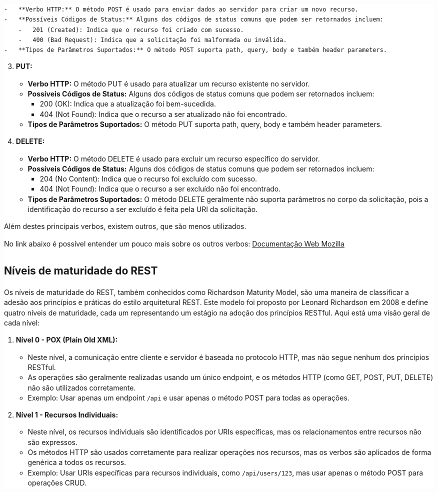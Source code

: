     -   **Verbo HTTP:** O método POST é usado para enviar dados ao servidor para criar um novo recurso.
    -   **Possíveis Códigos de Status:** Alguns dos códigos de status comuns que podem ser retornados incluem:
        -   201 (Created): Indica que o recurso foi criado com sucesso.
        -   400 (Bad Request): Indica que a solicitação foi malformada ou inválida.
    -   **Tipos de Parâmetros Suportados:** O método POST suporta path, query, body e também header parameters.
3.  **PUT:**

    -   **Verbo HTTP:** O método PUT é usado para atualizar um recurso existente no servidor.
    -   **Possíveis Códigos de Status:** Alguns dos códigos de status comuns que podem ser retornados incluem:
        -   200 (OK): Indica que a atualização foi bem-sucedida.
        -   404 (Not Found): Indica que o recurso a ser atualizado não foi encontrado.
    -   **Tipos de Parâmetros Suportados:** O método PUT suporta path, query, body e também header parameters.
4.  **DELETE:**

    -   **Verbo HTTP:** O método DELETE é usado para excluir um recurso específico do servidor.
    -   **Possíveis Códigos de Status:** Alguns dos códigos de status comuns que podem ser retornados incluem:
        -   204 (No Content): Indica que o recurso foi excluído com sucesso.
        -   404 (Not Found): Indica que o recurso a ser excluído não foi encontrado.
    -   **Tipos de Parâmetros Suportados:** O método DELETE geralmente não suporta parâmetros no corpo da solicitação, pois a identificação do recurso a ser excluído é feita pela URI da solicitação.

Além destes principais verbos, existem outros, que são menos utilizados.

No link abaixo é possível entender um pouco mais sobre os outros verbos:
[Documentação Web Mozilla](https://developer.mozilla.org/en-US/docs/Web/HTTP/Methods)


## Níveis de maturidade do REST

Os níveis de maturidade do REST, também conhecidos como Richardson Maturity Model, são uma maneira de classificar a adesão aos princípios e práticas do estilo arquitetural REST. Este modelo foi proposto por Leonard Richardson em 2008 e define quatro níveis de maturidade, cada um representando um estágio na adoção dos princípios RESTful. Aqui está uma visão geral de cada nível:

1. **Nível 0 - POX (Plain Old XML):**
    - Neste nível, a comunicação entre cliente e servidor é baseada no protocolo HTTP, mas não segue nenhum dos princípios RESTful.
    - As operações são geralmente realizadas usando um único endpoint, e os métodos HTTP (como GET, POST, PUT, DELETE) não são utilizados corretamente.
    - Exemplo: Usar apenas um endpoint `/api` e usar apenas o método POST para todas as operações.

2. **Nível 1 - Recursos Individuais:**
    - Neste nível, os recursos individuais são identificados por URIs específicas, mas os relacionamentos entre recursos não são expressos.
    - Os métodos HTTP são usados corretamente para realizar operações nos recursos, mas os verbos são aplicados de forma genérica a todos os recursos.
    - Exemplo: Usar URIs específicas para recursos individuais, como `/api/users/123`, mas usar apenas o método POST para operações CRUD.
